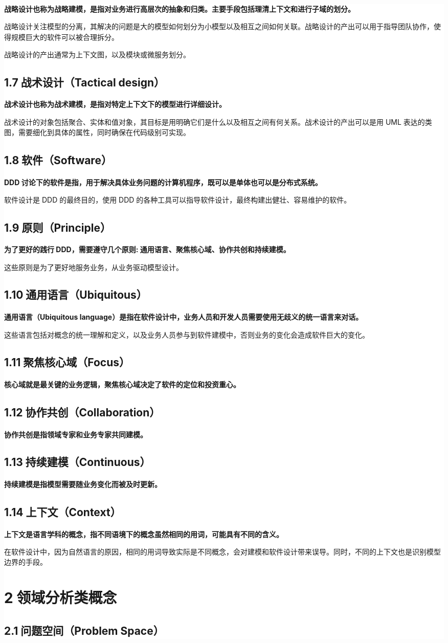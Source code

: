 **战略设计也称为战略建模，是指对业务进行高层次的抽象和归类。主要手段包括理清上下文和进行子域的划分。** 

战略设计关注模型的分离，其解决的问题是大的模型如何划分为小模型以及相互之间如何关联。战略设计的产出可以用于指导团队协作，使得规模巨大的软件可以被合理拆分。

战略设计的产出通常为上下文图，以及模块或微服务划分。

1.7 战术设计（Tactical design）
-------------------------

**战术设计也称为战术建模，是指对特定上下文下的模型进行详细设计。** 

战术设计的对象包括聚合、实体和值对象，其目标是用明确它们是什么以及相互之间有何关系。战术设计的产出可以是用 UML 表达的类图，需要细化到具体的属性，同时确保在代码级别可实现。

1.8 软件（Software）
----------------

**DDD 讨论下的软件是指，用于解决具体业务问题的计算机程序，既可以是单体也可以是分布式系统。** 

软件设计是 DDD 的最终目的，使用 DDD 的各种工具可以指导软件设计，最终构建出健壮、容易维护的软件。

1.9 原则（Principle）
-----------------

**为了更好的践行 DDD，需要遵守几个原则: 通用语言、聚焦核心域、协作共创和持续建模。** 

这些原则是为了更好地服务业务，从业务驱动模型设计。

1.10 通用语言（Ubiquitous）
---------------------

**通用语言（Ubiquitous language）是指在软件设计中，业务人员和开发人员需要使用无歧义的统一语言来对话。** 

这些语言包括对概念的统一理解和定义，以及业务人员参与到软件建模中，否则业务的变化会造成软件巨大的变化。

1.11 聚焦核心域（Focus）
-----------------

**核心域就是最关键的业务逻辑，聚焦核心域决定了软件的定位和投资重心。** 

1.12 协作共创（Collaboration）
------------------------

**协作共创是指领域专家和业务专家共同建模。** 

1.13 持续建模（Continuous）
---------------------

**持续建模是指模型需要随业务变化而被及时更新。** 

1.14 上下文（Context）
-----------------

**上下文是语言学科的概念，指不同语境下的概念虽然相同的用词，可能具有不同的含义。** 

在软件设计中，因为自然语言的原因，相同的用词导致实际是不同概念，会对建模和软件设计带来误导。同时，不同的上下文也是识别模型边界的手段。

2 领域分析类概念
=========

2.1 问题空间（Problem Space）
-----------------------
